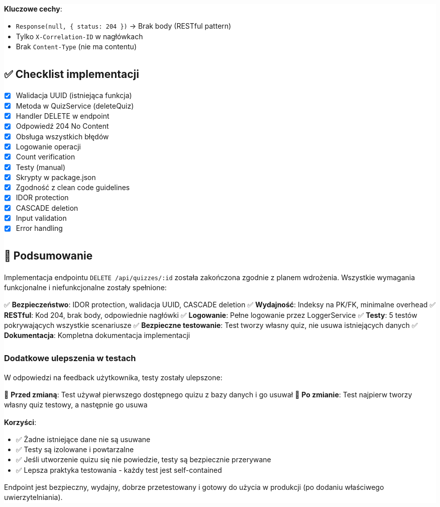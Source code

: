 **Kluczowe cechy**:

- `Response(null, { status: 204 })` → Brak body (RESTful pattern)
- Tylko `X-Correlation-ID` w nagłówkach
- Brak `Content-Type` (nie ma contentu)

## ✅ Checklist implementacji

- [x] Walidacja UUID (istniejąca funkcja)
- [x] Metoda w QuizService (deleteQuiz)
- [x] Handler DELETE w endpoint
- [x] Odpowiedź 204 No Content
- [x] Obsługa wszystkich błędów
- [x] Logowanie operacji
- [x] Count verification
- [x] Testy (manual)
- [x] Skrypty w package.json
- [x] Zgodność z clean code guidelines
- [x] IDOR protection
- [x] CASCADE deletion
- [x] Input validation
- [x] Error handling

## 🎉 Podsumowanie

Implementacja endpointu `DELETE /api/quizzes/:id` została zakończona zgodnie z planem wdrożenia. Wszystkie wymagania funkcjonalne i niefunkcjonalne zostały spełnione:

✅ **Bezpieczeństwo**: IDOR protection, walidacja UUID, CASCADE deletion
✅ **Wydajność**: Indeksy na PK/FK, minimalne overhead
✅ **RESTful**: Kod 204, brak body, odpowiednie nagłówki
✅ **Logowanie**: Pełne logowanie przez LoggerService
✅ **Testy**: 5 testów pokrywających wszystkie scenariusze
✅ **Bezpieczne testowanie**: Test tworzy własny quiz, nie usuwa istniejących danych
✅ **Dokumentacja**: Kompletna dokumentacja implementacji

### Dodatkowe ulepszenia w testach

W odpowiedzi na feedback użytkownika, testy zostały ulepszone:

🔧 **Przed zmianą**: Test używał pierwszego dostępnego quizu z bazy danych i go usuwał
🚀 **Po zmianie**: Test najpierw tworzy własny quiz testowy, a następnie go usuwa

**Korzyści**:

- ✅ Żadne istniejące dane nie są usuwane
- ✅ Testy są izolowane i powtarzalne
- ✅ Jeśli utworzenie quizu się nie powiedzie, testy są bezpiecznie przerywane
- ✅ Lepsza praktyka testowania - każdy test jest self-contained

Endpoint jest bezpieczny, wydajny, dobrze przetestowany i gotowy do użycia w produkcji (po dodaniu właściwego uwierzytelniania).
